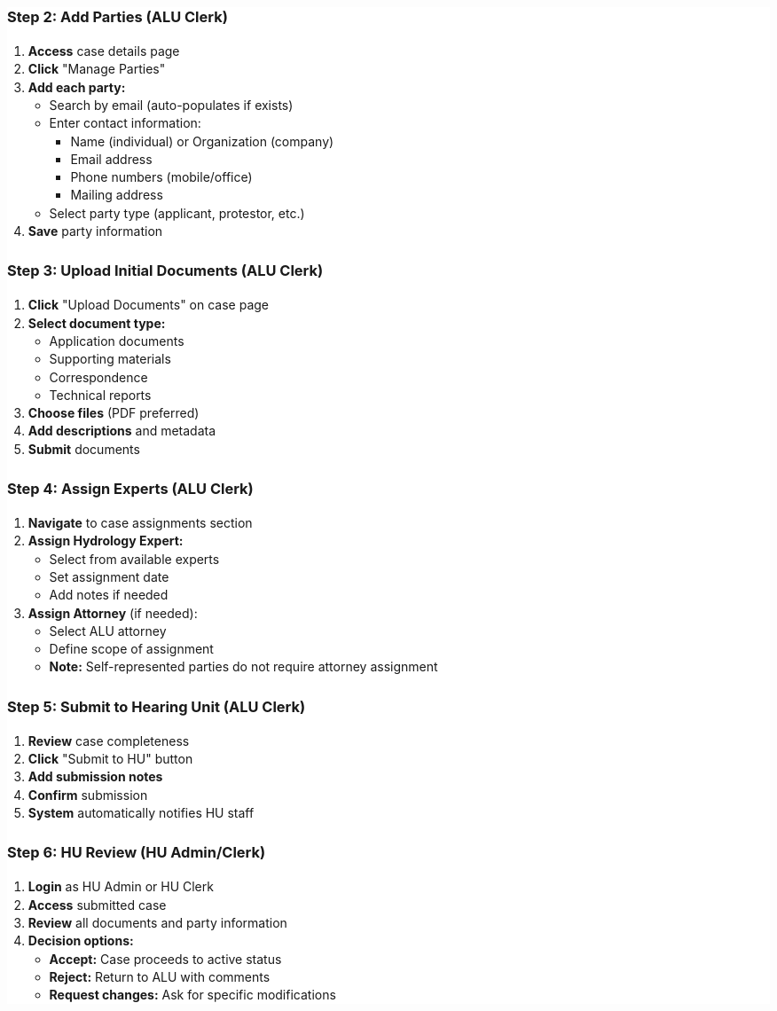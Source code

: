 ### Step 2: Add Parties (ALU Clerk)
1. **Access** case details page
2. **Click** "Manage Parties"
3. **Add each party:**
   - Search by email (auto-populates if exists)
   - Enter contact information:
     - Name (individual) or Organization (company)
     - Email address
     - Phone numbers (mobile/office)
     - Mailing address
   - Select party type (applicant, protestor, etc.)
4. **Save** party information

### Step 3: Upload Initial Documents (ALU Clerk)
1. **Click** "Upload Documents" on case page
2. **Select document type:**
   - Application documents
   - Supporting materials
   - Correspondence
   - Technical reports
3. **Choose files** (PDF preferred)
4. **Add descriptions** and metadata
5. **Submit** documents

### Step 4: Assign Experts (ALU Clerk)
1. **Navigate** to case assignments section
2. **Assign Hydrology Expert:**
   - Select from available experts
   - Set assignment date
   - Add notes if needed
3. **Assign Attorney** (if needed):
   - Select ALU attorney
   - Define scope of assignment
   - **Note:** Self-represented parties do not require attorney assignment

### Step 5: Submit to Hearing Unit (ALU Clerk)
1. **Review** case completeness
2. **Click** "Submit to HU" button
3. **Add submission notes**
4. **Confirm** submission
5. **System** automatically notifies HU staff

### Step 6: HU Review (HU Admin/Clerk)
1. **Login** as HU Admin or HU Clerk
2. **Access** submitted case
3. **Review** all documents and party information
4. **Decision options:**
   - **Accept:** Case proceeds to active status
   - **Reject:** Return to ALU with comments
   - **Request changes:** Ask for specific modifications
